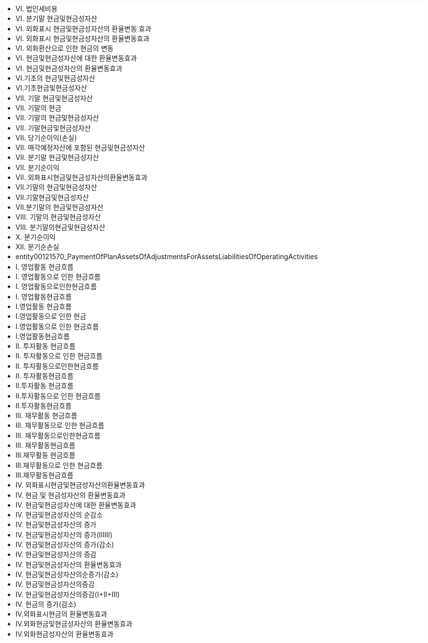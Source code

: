 - VI. 법인세비용
- VI. 분기말 현금및현금성자산
- VI. 외화표시 현금및현금성자산의 환율변동 효과
- VI. 외화표시 현금및현금성자산의 환율변동효과
- VI. 외화환산으로 인한 현금의 변동
- VI. 현금및현금성자산에 대한 환율변동효과
- VI. 현금및현금성자산의 환율변동효과
- VI.기초의 현금및현금성자산
- VI.기초현금및현금성자산
- VII. 기말 현금및현금성자산
- VII. 기말의 현금
- VII. 기말의 현금및현금성자산
- VII. 기말현금및현금성자산
- VII. 당기순이익(손실)
- VII. 매각예정자산에 포함된 현금및현금성자산
- VII. 분기말 현금및현금성자산
- VII. 분기순이익
- VII. 외화표시현금및현금성자산의환율변동효과
- VII.기말의 현금및현금성자산
- VII.기말현금및현금성자산
- VII.분기말의 현금및현금성자산
- VIII. 기말의 현금및현금성자산
- VIII. 분기말의현금및현금성자산
- X. 분기순이익
- XII. 분기순손실
- entity00121570_PaymentOfPlanAssetsOfAdjustmentsForAssetsLiabilitiesOfOperatingActivities
- Ⅰ. 영업활동 현금흐름
- Ⅰ. 영업활동으로 인한 현금흐름
- Ⅰ. 영업활동으로인한현금흐름
- Ⅰ. 영업활동현금흐름
- Ⅰ.영업활동 현금흐름
- Ⅰ.영업활동으로 인한 현금
- Ⅰ.영업활동으로 인한 현금흐름
- Ⅰ.영업활동현금흐름
- Ⅱ. 투자활동 현금흐름
- Ⅱ. 투자활동으로 인한 현금흐름
- Ⅱ. 투자활동으로인한현금흐름
- Ⅱ. 투자활동현금흐름
- Ⅱ.투자활동 현금흐름
- Ⅱ.투자활동으로 인한 현금흐름
- Ⅱ.투자활동현금흐름
- Ⅲ. 재무활동 현금흐름
- Ⅲ. 재무활동으로 인한 현금흐름
- Ⅲ. 재무활동으로인한현금흐름
- Ⅲ. 재무활동현금흐름
- Ⅲ.재무활동 현금흐름
- Ⅲ.재무활동으로 인한 현금흐름
- Ⅲ.재무활동현금흐름
- Ⅳ. 외화표시현금및현금성자산의환율변동효과
- Ⅳ. 현금 및 현금성자산의 환율변동효과
- Ⅳ. 현금및현금성자산에 대한 환율변동효과
- Ⅳ. 현금및현금성자산의 순감소
- Ⅳ. 현금및현금성자산의 증가
- Ⅳ. 현금및현금성자산의 증가(ⅠⅡⅢ)
- Ⅳ. 현금및현금성자산의 증가(감소)
- Ⅳ. 현금및현금성자산의 증감
- Ⅳ. 현금및현금성자산의 환율변동효과
- Ⅳ. 현금및현금성자산의순증가(감소)
- Ⅳ. 현금및현금성자산의증감
- Ⅳ. 현금및현금성자산의증감(I+II+III)
- Ⅳ. 현금의 증가(감소)
- Ⅳ.외화표시현금의 환율변동효과
- Ⅳ.외화현금및현금성자산의 환율변동효과
- Ⅳ.외화현금성자산의 환율변동효과